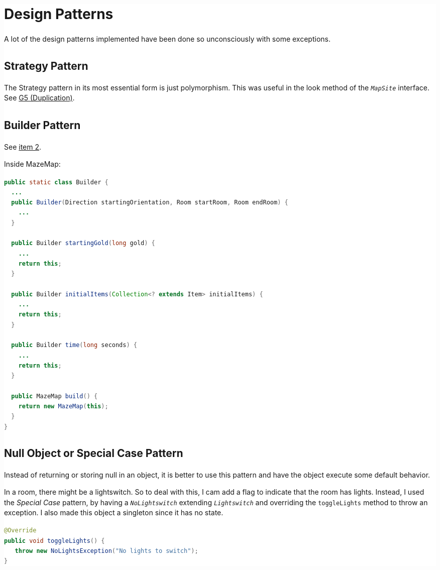 # Design Patterns
A lot of the design patterns implemented have been done so unconsciously with some exceptions.

## Strategy Pattern
The Strategy pattern in its most essential form is just polymorphism.
This was useful in the look method of the *`MapSite`* interface. See [G5 (Duplication)](#g5-duplication).

## Builder Pattern
See [item 2](Item-2-Consider-a-builder-when-faced-with-many-constructor-parameters).

Inside MazeMap:
```Java
public static class Builder {
  ...
  public Builder(Direction startingOrientation, Room startRoom, Room endRoom) {
    ...
  }

  public Builder startingGold(long gold) {
    ...
    return this;
  }

  public Builder initialItems(Collection<? extends Item> initialItems) {
    ...
    return this;
  }

  public Builder time(long seconds) {
    ...
    return this;
  }

  public MazeMap build() {
    return new MazeMap(this);
  }
}

```

## Null Object or Special Case Pattern
Instead of returning or storing null in an object, it is better to use this pattern and have the object execute some default behavior.

In a room, there might be a lightswitch. So to deal with this, I cam add a flag to indicate that the room has lights. Instead, I used the *Special Case* pattern, by having a *`NoLightswitch`* extending *`Lightswitch`* and overriding the `toggleLights` method to throw an exception. I also made this object a singleton since it has no state.
```Java
@Override
public void toggleLights() {
   throw new NoLightsException("No lights to switch");
}
```
